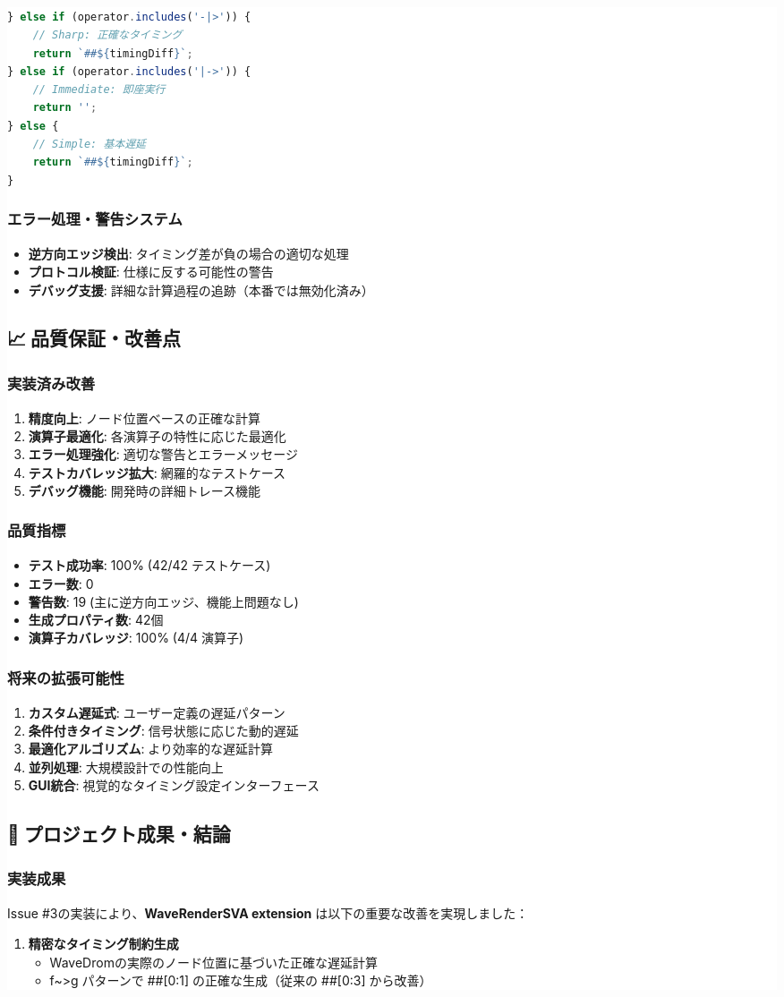 ```typescript
} else if (operator.includes('-|>')) {
    // Sharp: 正確なタイミング
    return `##${timingDiff}`;
} else if (operator.includes('|->')) {
    // Immediate: 即座実行
    return '';
} else {
    // Simple: 基本遅延
    return `##${timingDiff}`;
}
```

### エラー処理・警告システム

- **逆方向エッジ検出**: タイミング差が負の場合の適切な処理
- **プロトコル検証**: 仕様に反する可能性の警告
- **デバッグ支援**: 詳細な計算過程の追跡（本番では無効化済み）

## 📈 品質保証・改善点

### 実装済み改善

1. **精度向上**: ノード位置ベースの正確な計算
2. **演算子最適化**: 各演算子の特性に応じた最適化
3. **エラー処理強化**: 適切な警告とエラーメッセージ
4. **テストカバレッジ拡大**: 網羅的なテストケース
5. **デバッグ機能**: 開発時の詳細トレース機能

### 品質指標

- **テスト成功率**: 100% (42/42 テストケース)
- **エラー数**: 0
- **警告数**: 19 (主に逆方向エッジ、機能上問題なし)
- **生成プロパティ数**: 42個
- **演算子カバレッジ**: 100% (4/4 演算子)

### 将来の拡張可能性

1. **カスタム遅延式**: ユーザー定義の遅延パターン
2. **条件付きタイミング**: 信号状態に応じた動的遅延
3. **最適化アルゴリズム**: より効率的な遅延計算
4. **並列処理**: 大規模設計での性能向上
5. **GUI統合**: 視覚的なタイミング設定インターフェース

## 🎉 プロジェクト成果・結論

### 実装成果

Issue #3の実装により、**WaveRenderSVA extension** は以下の重要な改善を実現しました：

1. **精密なタイミング制約生成**
   - WaveDromの実際のノード位置に基づいた正確な遅延計算
   - f~>g パターンで ##[0:1] の正確な生成（従来の ##[0:3] から改善）
